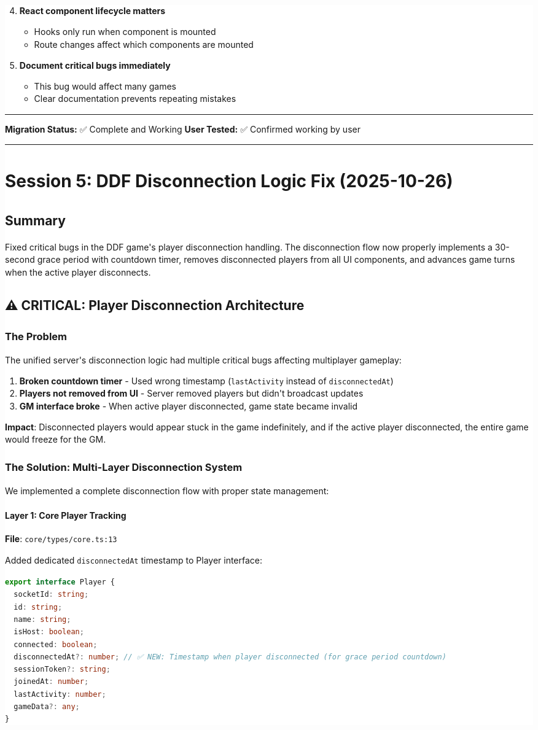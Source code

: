 4. **React component lifecycle matters**
   - Hooks only run when component is mounted
   - Route changes affect which components are mounted

5. **Document critical bugs immediately**
   - This bug would affect many games
   - Clear documentation prevents repeating mistakes

---

**Migration Status:** ✅ Complete and Working
**User Tested:** ✅ Confirmed working by user


---

# Session 5: DDF Disconnection Logic Fix (2025-10-26)

## Summary
Fixed critical bugs in the DDF game's player disconnection handling. The disconnection flow now properly implements a 30-second grace period with countdown timer, removes disconnected players from all UI components, and advances game turns when the active player disconnects.

## ⚠️ CRITICAL: Player Disconnection Architecture

### The Problem
The unified server's disconnection logic had multiple critical bugs affecting multiplayer gameplay:

1. **Broken countdown timer** - Used wrong timestamp (`lastActivity` instead of `disconnectedAt`)
2. **Players not removed from UI** - Server removed players but didn't broadcast updates
3. **GM interface broke** - When active player disconnected, game state became invalid

**Impact**: Disconnected players would appear stuck in the game indefinitely, and if the active player disconnected, the entire game would freeze for the GM.

### The Solution: Multi-Layer Disconnection System

We implemented a complete disconnection flow with proper state management:

#### Layer 1: Core Player Tracking
**File**: `core/types/core.ts:13`

Added dedicated `disconnectedAt` timestamp to Player interface:

```typescript
export interface Player {
  socketId: string;
  id: string;
  name: string;
  isHost: boolean;
  connected: boolean;
  disconnectedAt?: number; // ✅ NEW: Timestamp when player disconnected (for grace period countdown)
  sessionToken?: string;
  joinedAt: number;
  lastActivity: number;
  gameData?: any;
}
```
